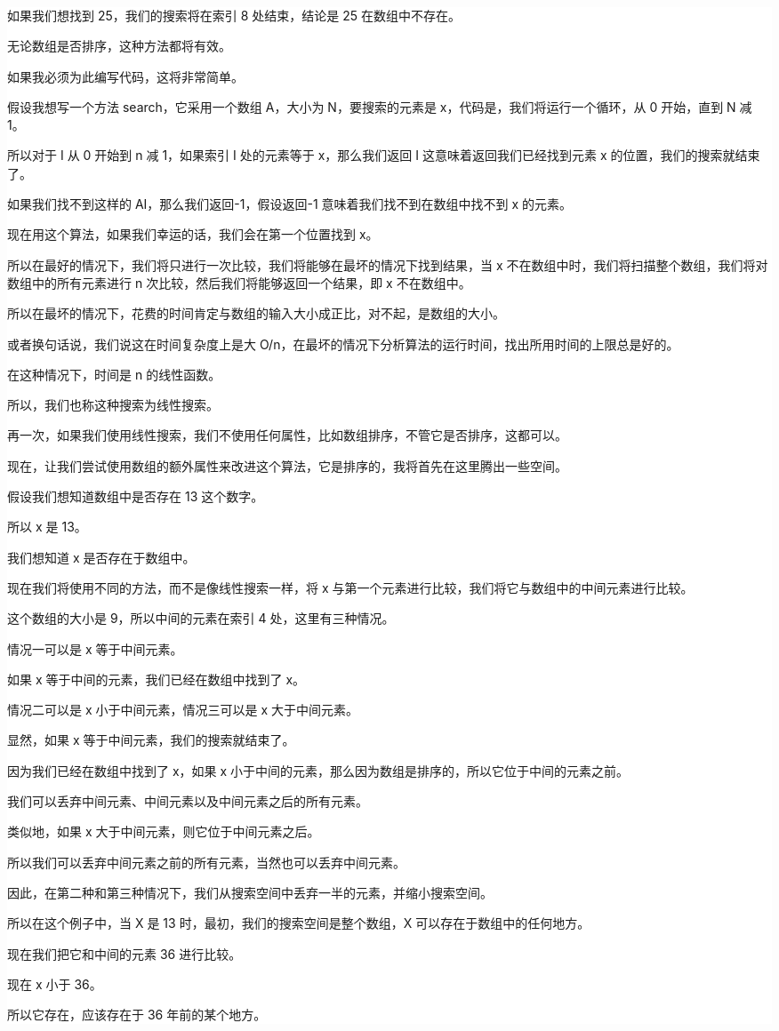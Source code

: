 如果我们想找到 25，我们的搜索将在索引 8 处结束，结论是 25 在数组中不存在。

无论数组是否排序，这种方法都将有效。

如果我必须为此编写代码，这将非常简单。

假设我想写一个方法 search，它采用一个数组 A，大小为 N，要搜索的元素是 x，代码是，我们将运行一个循环，从 0 开始，直到 N 减 1。

所以对于 I 从 0 开始到 n 减 1，如果索引 I 处的元素等于 x，那么我们返回 I 这意味着返回我们已经找到元素 x 的位置，我们的搜索就结束了。

如果我们找不到这样的 AI，那么我们返回-1，假设返回-1 意味着我们找不到在数组中找不到 x 的元素。

现在用这个算法，如果我们幸运的话，我们会在第一个位置找到 x。

所以在最好的情况下，我们将只进行一次比较，我们将能够在最坏的情况下找到结果，当 x 不在数组中时，我们将扫描整个数组，我们将对数组中的所有元素进行 n 次比较，然后我们将能够返回一个结果，即 x 不在数组中。

所以在最坏的情况下，花费的时间肯定与数组的输入大小成正比，对不起，是数组的大小。

或者换句话说，我们说这在时间复杂度上是大 O/n，在最坏的情况下分析算法的运行时间，找出所用时间的上限总是好的。

在这种情况下，时间是 n 的线性函数。

所以，我们也称这种搜索为线性搜索。

再一次，如果我们使用线性搜索，我们不使用任何属性，比如数组排序，不管它是否排序，这都可以。

现在，让我们尝试使用数组的额外属性来改进这个算法，它是排序的，我将首先在这里腾出一些空间。

假设我们想知道数组中是否存在 13 这个数字。

所以 x 是 13。

我们想知道 x 是否存在于数组中。

现在我们将使用不同的方法，而不是像线性搜索一样，将 x 与第一个元素进行比较，我们将它与数组中的中间元素进行比较。

这个数组的大小是 9，所以中间的元素在索引 4 处，这里有三种情况。

情况一可以是 x 等于中间元素。

如果 x 等于中间的元素，我们已经在数组中找到了 x。

情况二可以是 x 小于中间元素，情况三可以是 x 大于中间元素。

显然，如果 x 等于中间元素，我们的搜索就结束了。

因为我们已经在数组中找到了 x，如果 x 小于中间的元素，那么因为数组是排序的，所以它位于中间的元素之前。

我们可以丢弃中间元素、中间元素以及中间元素之后的所有元素。

类似地，如果 x 大于中间元素，则它位于中间元素之后。

所以我们可以丢弃中间元素之前的所有元素，当然也可以丢弃中间元素。

因此，在第二种和第三种情况下，我们从搜索空间中丢弃一半的元素，并缩小搜索空间。

所以在这个例子中，当 X 是 13 时，最初，我们的搜索空间是整个数组，X 可以存在于数组中的任何地方。

现在我们把它和中间的元素 36 进行比较。

现在 x 小于 36。

所以它存在，应该存在于 36 年前的某个地方。

